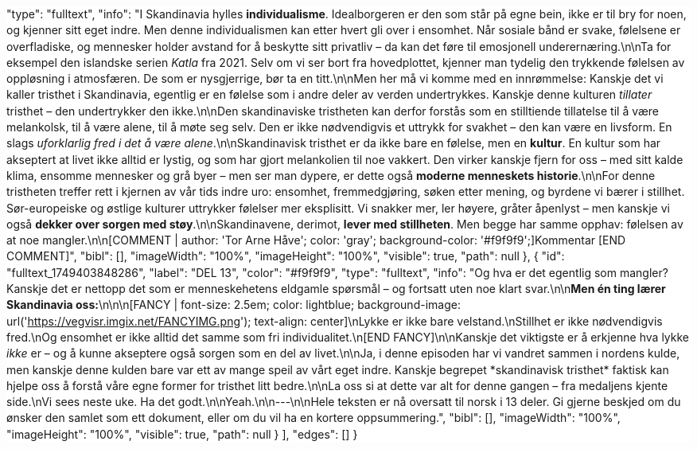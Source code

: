 "type": "fulltext",
"info": "I Skandinavia hylles **individualisme**. Idealborgeren er den som står på egne bein, ikke er til bry for noen, og kjenner sitt eget indre. Men denne individualismen kan etter hvert gli over i ensomhet. Når sosiale bånd er svake, følelsene er overfladiske, og mennesker holder avstand for å beskytte sitt privatliv – da kan det føre til emosjonell underernæring.\n\nTa for eksempel den islandske serien *Katla* fra 2021. Selv om vi ser bort fra hovedplottet, kjenner man tydelig den trykkende følelsen av oppløsning i atmosfæren. De som er nysgjerrige, bør ta en titt.\n\nMen her må vi komme med en innrømmelse: Kanskje det vi kaller tristhet i Skandinavia, egentlig er en følelse som i andre deler av verden undertrykkes. Kanskje denne kulturen *tillater* tristhet – den undertrykker den ikke.\n\nDen skandinaviske tristheten kan derfor forstås som en stilltiende tillatelse til å være melankolsk, til å være alene, til å møte seg selv. Den er ikke nødvendigvis et uttrykk for svakhet – den kan være en livsform. En slags *uforklarlig fred i det å være alene*.\n\nSkandinavisk tristhet er da ikke bare en følelse, men en **kultur**. En kultur som har akseptert at livet ikke alltid er lystig, og som har gjort melankolien til noe vakkert. Den virker kanskje fjern for oss – med sitt kalde klima, ensomme mennesker og grå byer – men ser man dypere, er dette også **moderne menneskets historie**.\n\nFor denne tristheten treffer rett i kjernen av vår tids indre uro: ensomhet, fremmedgjøring, søken etter mening, og byrdene vi bærer i stillhet. Sør-europeiske og østlige kulturer uttrykker følelser mer eksplisitt. Vi snakker mer, ler høyere, gråter åpenlyst – men kanskje vi også **dekker over sorgen med støy**.\n\nSkandinavene, derimot, **lever med stillheten**. Men begge har samme opphav: følelsen av at noe mangler.\n\n[COMMENT | author: 'Tor Arne Håve'; color: 'gray'; background-color: '#f9f9f9';]Kommentar [END COMMENT]",
"bibl": [],
"imageWidth": "100%",
"imageHeight": "100%",
"visible": true,
"path": null
},
{
"id": "fulltext_1749403848286",
"label": "DEL 13",
"color": "#f9f9f9",
"type": "fulltext",
"info": "Og hva er det egentlig som mangler? Kanskje det er nettopp det som er menneskehetens eldgamle spørsmål – og fortsatt uten noe klart svar.\n\n**Men én ting lærer Skandinavia oss:**\n\n\n[FANCY | font-size: 2.5em; color: lightblue; background-image: url('https://vegvisr.imgix.net/FANCYIMG.png'); text-align: center]\nLykke er ikke bare velstand.\nStillhet er ikke nødvendigvis fred.\nOg ensomhet er ikke alltid det samme som fri individualitet.\n[END FANCY]\n\nKanskje det viktigste er å erkjenne hva lykke *ikke* er – og å kunne akseptere også sorgen som en del av livet.\n\nJa, i denne episoden har vi vandret sammen i nordens kulde, men kanskje denne kulden bare var ett av mange speil av vårt eget indre. Kanskje begrepet *skandinavisk tristhet\* faktisk kan hjelpe oss å forstå våre egne former for tristhet litt bedre.\n\nLa oss si at dette var alt for denne gangen – fra medaljens kjente side.\nVi sees neste uke. Ha det godt.\n\nYeah.\n\n---\n\nHele teksten er nå oversatt til norsk i 13 deler. Gi gjerne beskjed om du ønsker den samlet som ett dokument, eller om du vil ha en kortere oppsummering.",
"bibl": [],
"imageWidth": "100%",
"imageHeight": "100%",
"visible": true,
"path": null
}
],
"edges": []
}
